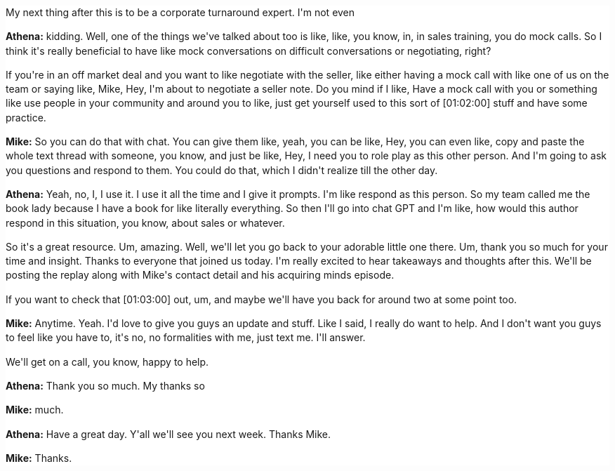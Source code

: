 My next thing after this is to be a corporate turnaround expert. I'm not even 

**Athena:** kidding. Well, one of the things we've talked about too is like, like, you know, in, in sales training, you do mock calls. So I think it's really beneficial to have like mock conversations on difficult conversations or negotiating, right?

If you're in an off market deal and you want to like negotiate with the seller, like either having a mock call with like one of us on the team or saying like, Mike, Hey, I'm about to negotiate a seller note. Do you mind if I like, Have a mock call with you or something like use people in your community and around you to like, just get yourself used to this sort of [01:02:00] stuff and have some practice.

**Mike:** So you can do that with chat. You can give them like, yeah, you can be like, Hey, you can even like, copy and paste the whole text thread with someone, you know, and just be like, Hey, I need you to role play as this other person. And I'm going to ask you questions and respond to them. You could do that, which I didn't realize till the other day.

**Athena:** Yeah, no, I, I use it. I use it all the time and I give it prompts. I'm like respond as this person. So my team called me the book lady because I have a book for like literally everything. So then I'll go into chat GPT and I'm like, how would this author respond in this situation, you know, about sales or whatever.

So it's a great resource. Um, amazing. Well, we'll let you go back to your adorable little one there. Um, thank you so much for your time and insight. Thanks to everyone that joined us today. I'm really excited to hear takeaways and thoughts after this. We'll be posting the replay along with Mike's contact detail and his acquiring minds episode.

If you want to check that [01:03:00] out, um, and maybe we'll have you back for around two at some point too. 

**Mike:** Anytime. Yeah. I'd love to give you guys an update and stuff. Like I said, I really do want to help. And I don't want you guys to feel like you have to, it's no, no formalities with me, just text me. I'll answer.

We'll get on a call, you know, happy to help. 

**Athena:** Thank you so much. My thanks so 

**Mike:** much. 

**Athena:** Have a great day. Y'all we'll see you next week. Thanks Mike. 

**Mike:** Thanks.

